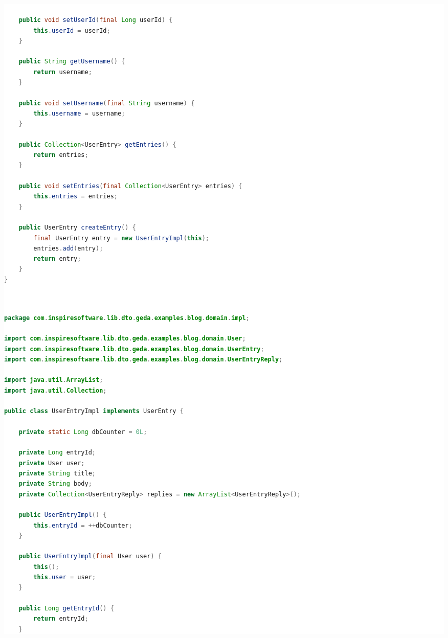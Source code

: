 ```java

    public void setUserId(final Long userId) {
        this.userId = userId;
    }

    public String getUsername() {
        return username;
    }

    public void setUsername(final String username) {
        this.username = username;
    }

    public Collection<UserEntry> getEntries() {
        return entries;
    }

    public void setEntries(final Collection<UserEntry> entries) {
        this.entries = entries;
    }

    public UserEntry createEntry() {
        final UserEntry entry = new UserEntryImpl(this);
        entries.add(entry);
        return entry;
    }
}
```


```java


package com.inspiresoftware.lib.dto.geda.examples.blog.domain.impl;

import com.inspiresoftware.lib.dto.geda.examples.blog.domain.User;
import com.inspiresoftware.lib.dto.geda.examples.blog.domain.UserEntry;
import com.inspiresoftware.lib.dto.geda.examples.blog.domain.UserEntryReply;

import java.util.ArrayList;
import java.util.Collection;

public class UserEntryImpl implements UserEntry {

    private static Long dbCounter = 0L;

    private Long entryId;
    private User user;
    private String title;
    private String body;
    private Collection<UserEntryReply> replies = new ArrayList<UserEntryReply>();

    public UserEntryImpl() {
        this.entryId = ++dbCounter;
    }

    public UserEntryImpl(final User user) {
        this();
        this.user = user;
    }

    public Long getEntryId() {
        return entryId;
    }
```
